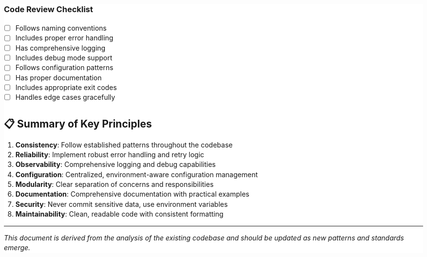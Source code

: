 ### Code Review Checklist
- [ ] Follows naming conventions
- [ ] Includes proper error handling
- [ ] Has comprehensive logging
- [ ] Includes debug mode support
- [ ] Follows configuration patterns
- [ ] Has proper documentation
- [ ] Includes appropriate exit codes
- [ ] Handles edge cases gracefully

## 📋 Summary of Key Principles

1. **Consistency**: Follow established patterns throughout the codebase
2. **Reliability**: Implement robust error handling and retry logic
3. **Observability**: Comprehensive logging and debug capabilities
4. **Configuration**: Centralized, environment-aware configuration management
5. **Modularity**: Clear separation of concerns and responsibilities
6. **Documentation**: Comprehensive documentation with practical examples
7. **Security**: Never commit sensitive data, use environment variables
8. **Maintainability**: Clean, readable code with consistent formatting

---

*This document is derived from the analysis of the existing codebase and should be updated as new patterns and standards emerge.*